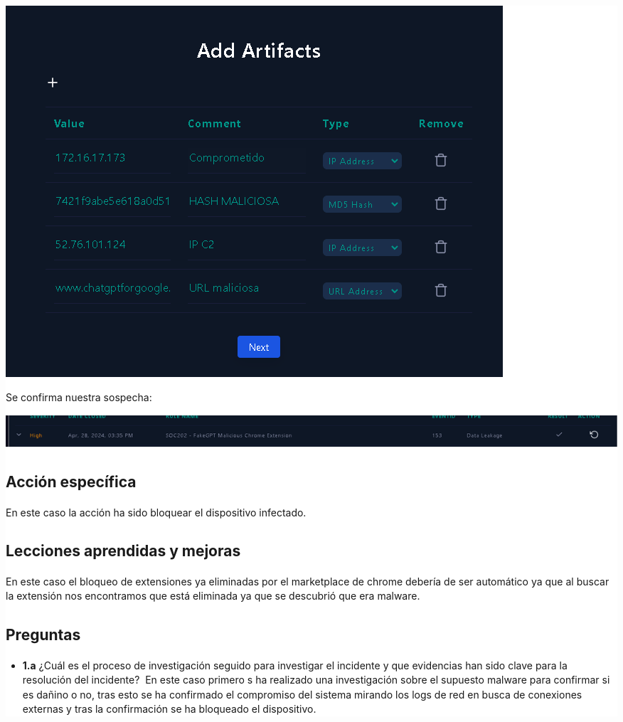 ![](imgcarlos/20240428133537.png)

Se confirma nuestra sospecha:

![](imgcarlos/20240428133612.png)
## Acción específica

En este caso la acción ha sido bloquear el dispositivo infectado.
## Lecciones aprendidas y mejoras

En este caso el bloqueo de extensiones ya eliminadas por el marketplace de chrome debería de ser automático ya que al buscar la extensión nos encontramos que está eliminada ya que se descubrió que era malware.
## Preguntas

- **1.a** ¿Cuál es el proceso de investigación seguido para investigar el incidente y que evidencias han sido clave para la resolución del incidente? 
En este caso primero s ha realizado una investigación sobre el supuesto malware para confirmar si es dañino o no, tras esto se ha confirmado el compromiso del sistema mirando los logs de red en busca de conexiones externas y tras la confirmación se ha bloqueado el dispositivo.
